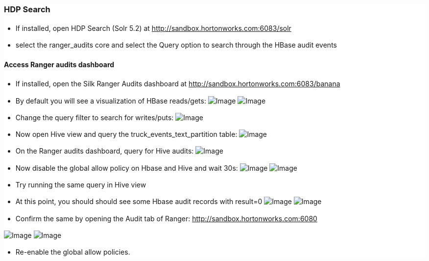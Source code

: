 ### HDP Search

- If installed, open HDP Search (Solr 5.2) at http://sandbox.hortonworks.com:6083/solr

- select the ranger_audits core and select the Query option to search through the HBase audit events

#### Access Ranger audits dashboard

- If installed, open the Silk Ranger Audits dashboard at http://sandbox.hortonworks.com:6083/banana

- By default you will see a visualization of HBase reads/gets:
![Image](../master/screenshots/iot-rangeraudit-hbase-get-1.png?raw=true)
![Image](../master/screenshots/iot-rangeraudit-hbase-get-2.png?raw=true)

- Change the query filter to search for writes/puts:
![Image](../master/screenshots/iot-rangeraudit-hbase-put-1.png?raw=true)

- Now open Hive view and query the truck_events_text_partition table:
![Image](../master/screenshots/iot-hive-query.png?raw=true)

- On the Ranger audits dashboard, query for Hive audits:
![Image](../master/screenshots/iot-rangeraudit-hive.png?raw=true)

- Now disable the global allow policy on Hbase and Hive and wait 30s:
![Image](../master/screenshots/iot-disable-hbasepolicy.png?raw=true)
![Image](../master/screenshots/iot-disable-hivepolicy.png?raw=true)

- Try running the same query in Hive view

- At this point, you should should see some Hbase audit records with result=0
![Image](../master/screenshots/iot-rangeraudit-hbase-rejection.png?raw=true)
![Image](../master/screenshots/iot-rangeraudit-hive-rejection.png?raw=true)

- Confirm the same by opening the Audit tab of Ranger: http://sandbox.hortonworks.com:6080

![Image](../master/screenshots/iot-ranger-hbase-rejection.png?raw=true)
![Image](../master/screenshots/iot-ranger-hive-rejection.png?raw=true)

- Re-enable the global allow policies.


